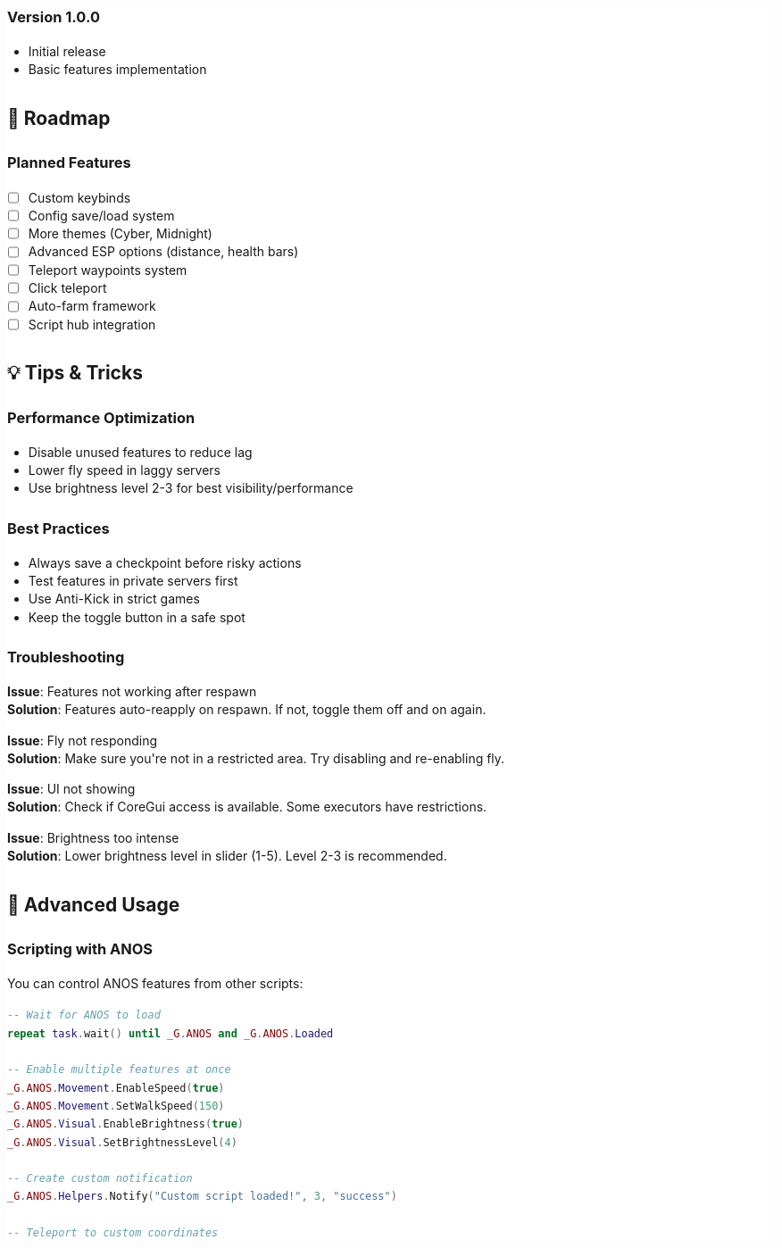 ### Version 1.0.0
- Initial release
- Basic features implementation

## 🎯 Roadmap

### Planned Features
- [ ] Custom keybinds
- [ ] Config save/load system
- [ ] More themes (Cyber, Midnight)
- [ ] Advanced ESP options (distance, health bars)
- [ ] Teleport waypoints system
- [ ] Click teleport
- [ ] Auto-farm framework
- [ ] Script hub integration

## 💡 Tips & Tricks

### Performance Optimization
- Disable unused features to reduce lag
- Lower fly speed in laggy servers
- Use brightness level 2-3 for best visibility/performance

### Best Practices
- Always save a checkpoint before risky actions
- Test features in private servers first
- Use Anti-Kick in strict games
- Keep the toggle button in a safe spot

### Troubleshooting
**Issue**: Features not working after respawn  
**Solution**: Features auto-reapply on respawn. If not, toggle them off and on again.

**Issue**: Fly not responding  
**Solution**: Make sure you're not in a restricted area. Try disabling and re-enabling fly.

**Issue**: UI not showing  
**Solution**: Check if CoreGui access is available. Some executors have restrictions.

**Issue**: Brightness too intense  
**Solution**: Lower brightness level in slider (1-5). Level 2-3 is recommended.

## 🔑 Advanced Usage

### Scripting with ANOS

You can control ANOS features from other scripts:

```lua
-- Wait for ANOS to load
repeat task.wait() until _G.ANOS and _G.ANOS.Loaded

-- Enable multiple features at once
_G.ANOS.Movement.EnableSpeed(true)
_G.ANOS.Movement.SetWalkSpeed(150)
_G.ANOS.Visual.EnableBrightness(true)
_G.ANOS.Visual.SetBrightnessLevel(4)

-- Create custom notification
_G.ANOS.Helpers.Notify("Custom script loaded!", 3, "success")

-- Teleport to custom coordinates
```